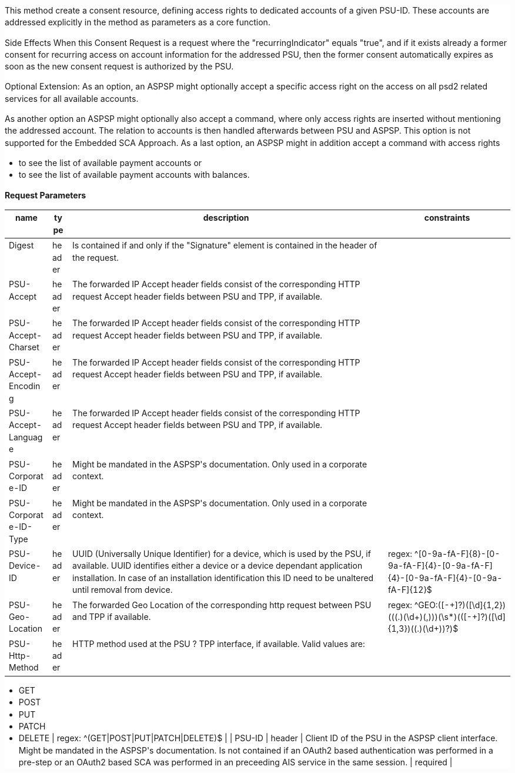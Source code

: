 This method create a consent resource, defining access rights to dedicated accounts of a given PSU-ID. These accounts are addressed explicitly in the method as parameters as a core function.

Side Effects When this Consent Request is a request where the "recurringIndicator" equals "true", and if it exists already a former consent for recurring access on account information for the addressed PSU, then the former consent automatically expires as soon as the new consent request is authorized by the PSU.

Optional Extension: As an option, an ASPSP might optionally accept a specific access right on the access on all psd2 related services for all available accounts.

As another option an ASPSP might optionally also accept a command, where only access rights are inserted without mentioning the addressed account. The relation to accounts is then handled afterwards between PSU and ASPSP. This option is not supported for the Embedded SCA Approach. As a last option, an ASPSP might in addition accept a command with access rights

  * to see the list of available payment accounts or
  * to see the list of available payment accounts with balances.

**Request Parameters**

| name | type | description | constraints |
| ---- | ---- | ----------- | ----------- |
| Digest | header | Is contained if and only if the "Signature" element is contained in the header of the request. |
| PSU-Accept	 | header | The forwarded IP Accept header fields consist of the corresponding HTTP request Accept header fields between PSU and TPP, if available. |
| PSU-Accept-Charset	 | header | The forwarded IP Accept header fields consist of the corresponding HTTP request Accept header fields between PSU and TPP, if available. |
| PSU-Accept-Encoding	 | header | The forwarded IP Accept header fields consist of the corresponding HTTP request Accept header fields between PSU and TPP, if available. |
| PSU-Accept-Language	 | header | The forwarded IP Accept header fields consist of the corresponding HTTP request Accept header fields between PSU and TPP, if available. |
| PSU-Corporate-ID	| header | Might be mandated in the ASPSP's documentation. Only used in a corporate context. |
| PSU-Corporate-ID-Type	| header | Might be mandated in the ASPSP's documentation. Only used in a corporate context. |
| PSU-Device-ID	 | header | UUID (Universally Unique Identifier) for a device, which is used by the PSU, if available. UUID identifies either a device or a device dependant application installation. In case of an installation identification this ID need to be unaltered until removal from device. | regex: ^[0-9a-fA-F]{8}\-[0-9a-fA-F]{4}\-[0-9a-fA-F]{4}\-[0-9a-fA-F]{4}\-[0-9a-fA-F]{12}$ |
| PSU-Geo-Location	 | header | The forwarded Geo Location of the corresponding http request between PSU and TPP if available. | regex: ^GEO:([-+]?)([\d]{1,2})(((\.)(\d+)(,)))(\s*)(([-+]?)([\d]{1,3})((\.)(\d+))?)$ |
| PSU-Http-Method	 | header | HTTP method used at the PSU ? TPP interface, if available. Valid values are:
  * GET
  * POST
  * PUT
  * PATCH
  * DELETE | regex: ^(GET|POST|PUT|PATCH|DELETE)$ |
| PSU-ID | header | Client ID of the PSU in the ASPSP client interface. Might be mandated in the ASPSP's documentation. Is not contained if an OAuth2 based authentication was performed in a pre-step or an OAuth2 based SCA was performed in an preceeding AIS service in the same session. | required |

